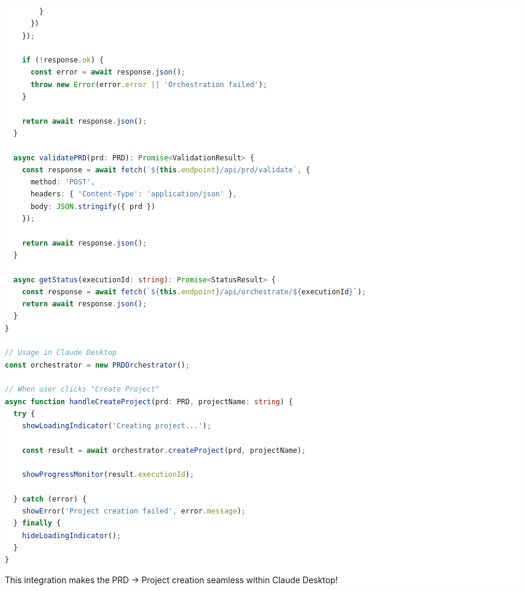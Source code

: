 ```typescript
        }
      })
    });

    if (!response.ok) {
      const error = await response.json();
      throw new Error(error.error || 'Orchestration failed');
    }

    return await response.json();
  }

  async validatePRD(prd: PRD): Promise<ValidationResult> {
    const response = await fetch(`${this.endpoint}/api/prd/validate`, {
      method: 'POST',
      headers: { 'Content-Type': 'application/json' },
      body: JSON.stringify({ prd })
    });

    return await response.json();
  }

  async getStatus(executionId: string): Promise<StatusResult> {
    const response = await fetch(`${this.endpoint}/api/orchestrate/${executionId}`);
    return await response.json();
  }
}

// Usage in Claude Desktop
const orchestrator = new PRDOrchestrator();

// When user clicks "Create Project"
async function handleCreateProject(prd: PRD, projectName: string) {
  try {
    showLoadingIndicator('Creating project...');
    
    const result = await orchestrator.createProject(prd, projectName);
    
    showProgressMonitor(result.executionId);
    
  } catch (error) {
    showError('Project creation failed', error.message);
  } finally {
    hideLoadingIndicator();
  }
}
```

This integration makes the PRD → Project creation seamless within Claude Desktop!
